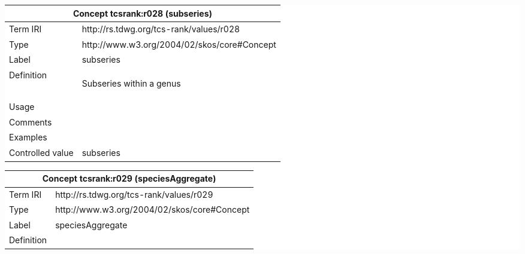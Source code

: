 <table>
	<thead>
		<tr>
			<th colspan="2"><a id="tcsrank_r028"></a>Concept tcsrank:r028 (subseries)</th>
		</tr>
	</thead>
	<tbody>
		<tr>
			<td>Term IRI</td>
			<td>http://rs.tdwg.org/tcs-rank/values/r028</td>
		</tr>
		<tr>
			<td>Type</td>
			<td>http://www.w3.org/2004/02/skos/core#Concept</td>
		</tr>
		<tr>
			<td>Label</td>
			<td>subseries</td>
		</tr>
		<tr>
			<td>Definition</td>
			<td><p>Subseries within a genus</p></td>
		</tr>
		<tr>
			<td>Usage</td>
			<td></td>
		</tr>
		<tr>
			<td>Comments</td>
			<td></td>
		</tr>
		<tr>
			<td>Examples</td>
			<td></td>
		</tr>
		<tr>
			<td>Controlled value</td>
			<td>subseries</td>
		</tr>
	</tbody>
</table>

<table>
	<thead>
		<tr>
			<th colspan="2"><a id="tcsrank_r029"></a>Concept tcsrank:r029 (speciesAggregate)</th>
		</tr>
	</thead>
	<tbody>
		<tr>
			<td>Term IRI</td>
			<td>http://rs.tdwg.org/tcs-rank/values/r029</td>
		</tr>
		<tr>
			<td>Type</td>
			<td>http://www.w3.org/2004/02/skos/core#Concept</td>
		</tr>
		<tr>
			<td>Label</td>
			<td>speciesAggregate</td>
		</tr>
		<tr>
			<td>Definition</td>